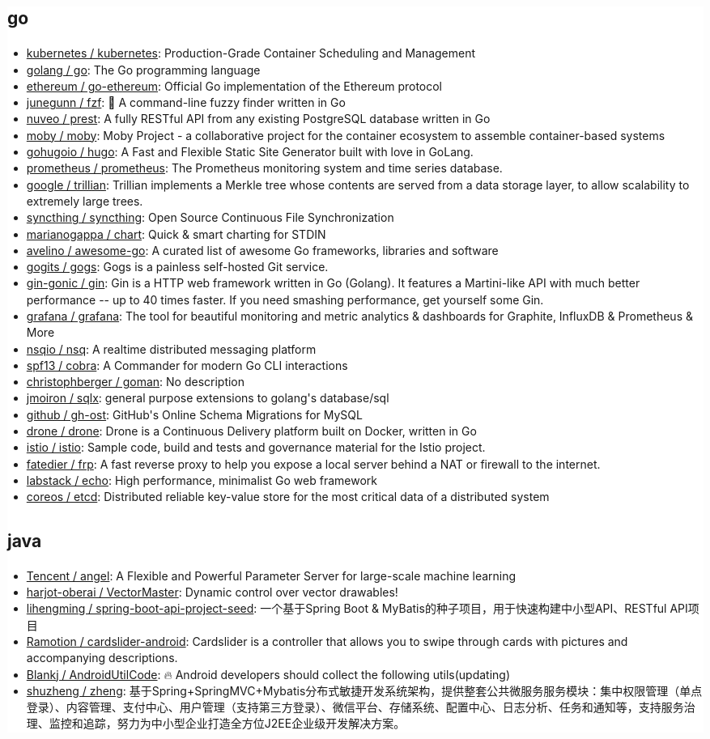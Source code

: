 ## go 
* [kubernetes /  kubernetes](https://github.com//kubernetes/kubernetes): Production-Grade Container Scheduling and Management 
* [golang /  go](https://github.com//golang/go): The Go programming language 
* [ethereum /  go-ethereum](https://github.com//ethereum/go-ethereum): Official Go implementation of the Ethereum protocol 
* [junegunn /  fzf](https://github.com//junegunn/fzf): 🌸 A command-line fuzzy finder written in Go 
* [nuveo /  prest](https://github.com//nuveo/prest): A fully RESTful API from any existing PostgreSQL database written in Go 
* [moby /  moby](https://github.com//moby/moby): Moby Project - a collaborative project for the container ecosystem to assemble container-based systems 
* [gohugoio /  hugo](https://github.com//gohugoio/hugo): A Fast and Flexible Static Site Generator built with love in GoLang. 
* [prometheus /  prometheus](https://github.com//prometheus/prometheus): The Prometheus monitoring system and time series database. 
* [google /  trillian](https://github.com//google/trillian): Trillian implements a Merkle tree whose contents are served from a data storage layer, to allow scalability to extremely large trees. 
* [syncthing /  syncthing](https://github.com//syncthing/syncthing): Open Source Continuous File Synchronization 
* [marianogappa /  chart](https://github.com//marianogappa/chart): Quick &amp; smart charting for STDIN 
* [avelino /  awesome-go](https://github.com//avelino/awesome-go): A curated list of awesome Go frameworks, libraries and software 
* [gogits /  gogs](https://github.com//gogits/gogs): Gogs is a painless self-hosted Git service. 
* [gin-gonic /  gin](https://github.com//gin-gonic/gin): Gin is a HTTP web framework written in Go (Golang). It features a Martini-like API with much better performance -- up to 40 times faster. If you need smashing performance, get yourself some Gin. 
* [grafana /  grafana](https://github.com//grafana/grafana): The tool for beautiful monitoring and metric analytics &amp; dashboards for Graphite, InfluxDB &amp; Prometheus &amp; More 
* [nsqio /  nsq](https://github.com//nsqio/nsq): A realtime distributed messaging platform 
* [spf13 /  cobra](https://github.com//spf13/cobra): A Commander for modern Go CLI interactions 
* [christophberger /  goman](https://github.com//christophberger/goman): No description 
* [jmoiron /  sqlx](https://github.com//jmoiron/sqlx): general purpose extensions to golang's database/sql 
* [github /  gh-ost](https://github.com//github/gh-ost): GitHub's Online Schema Migrations for MySQL 
* [drone /  drone](https://github.com//drone/drone): Drone is a Continuous Delivery platform built on Docker, written in Go 
* [istio /  istio](https://github.com//istio/istio): Sample code, build and tests and governance material for the Istio project. 
* [fatedier /  frp](https://github.com//fatedier/frp): A fast reverse proxy to help you expose a local server behind a NAT or firewall to the internet. 
* [labstack /  echo](https://github.com//labstack/echo): High performance, minimalist Go web framework 
* [coreos /  etcd](https://github.com//coreos/etcd): Distributed reliable key-value store for the most critical data of a distributed system 

## java 
* [Tencent /  angel](https://github.com//Tencent/angel): A Flexible and Powerful Parameter Server for large-scale machine learning 
* [harjot-oberai /  VectorMaster](https://github.com//harjot-oberai/VectorMaster): Dynamic control over vector drawables! 
* [lihengming /  spring-boot-api-project-seed](https://github.com//lihengming/spring-boot-api-project-seed): 一个基于Spring Boot &amp; MyBatis的种子项目，用于快速构建中小型API、RESTful API项目 
* [Ramotion /  cardslider-android](https://github.com//Ramotion/cardslider-android): Cardslider is a controller that allows you to swipe through cards with pictures and accompanying descriptions. 
* [Blankj /  AndroidUtilCode](https://github.com//Blankj/AndroidUtilCode): 🔥 Android developers should collect the following utils(updating) 
* [shuzheng /  zheng](https://github.com//shuzheng/zheng): 基于Spring+SpringMVC+Mybatis分布式敏捷开发系统架构，提供整套公共微服务服务模块：集中权限管理（单点登录）、内容管理、支付中心、用户管理（支持第三方登录）、微信平台、存储系统、配置中心、日志分析、任务和通知等，支持服务治理、监控和追踪，努力为中小型企业打造全方位J2EE企业级开发解决方案。 